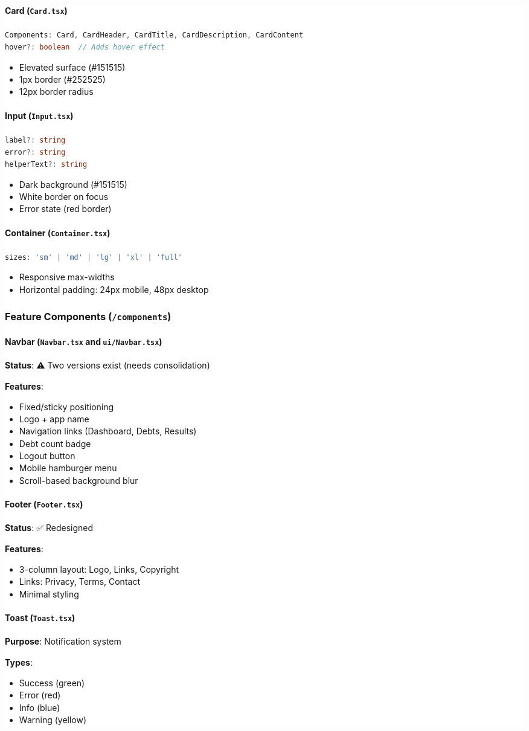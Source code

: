 #### **Card** (`Card.tsx`)
```typescript
Components: Card, CardHeader, CardTitle, CardDescription, CardContent
hover?: boolean  // Adds hover effect
```
- Elevated surface (#151515)
- 1px border (#252525)
- 12px border radius

#### **Input** (`Input.tsx`)
```typescript
label?: string
error?: string
helperText?: string
```
- Dark background (#151515)
- White border on focus
- Error state (red border)

#### **Container** (`Container.tsx`)
```typescript
sizes: 'sm' | 'md' | 'lg' | 'xl' | 'full'
```
- Responsive max-widths
- Horizontal padding: 24px mobile, 48px desktop

### Feature Components (`/components`)

#### **Navbar** (`Navbar.tsx` and `ui/Navbar.tsx`)
**Status**: ⚠️ Two versions exist (needs consolidation)

**Features**:
- Fixed/sticky positioning
- Logo + app name
- Navigation links (Dashboard, Debts, Results)
- Debt count badge
- Logout button
- Mobile hamburger menu
- Scroll-based background blur

#### **Footer** (`Footer.tsx`)
**Status**: ✅ Redesigned

**Features**:
- 3-column layout: Logo, Links, Copyright
- Links: Privacy, Terms, Contact
- Minimal styling

#### **Toast** (`Toast.tsx`)
**Purpose**: Notification system

**Types**:
- Success (green)
- Error (red)
- Info (blue)
- Warning (yellow)
